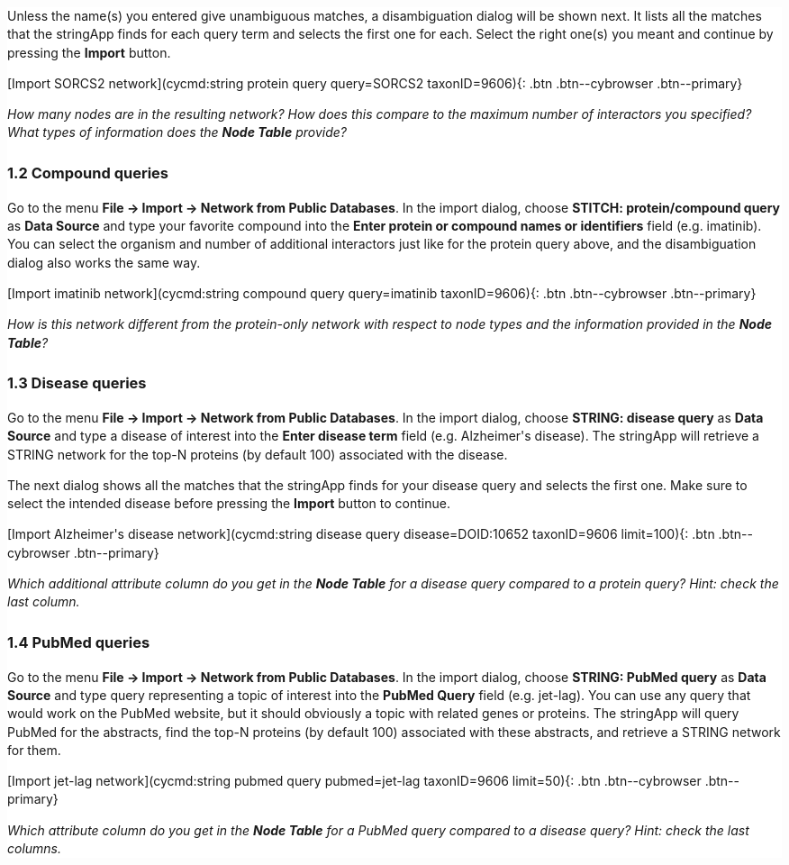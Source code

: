 Unless the name(s) you entered give unambiguous matches, a disambiguation dialog will be shown next. It lists all the matches that the stringApp finds for each query term and selects the first one for each. Select the right one(s) you meant and continue by pressing the **Import** button.

[Import SORCS2 network](cycmd:string protein query query=SORCS2 taxonID=9606){: .btn .btn--cybrowser .btn--primary}

_How many nodes are in the resulting network? How does this compare to the maximum number of interactors you specified? What types of information does the **Node Table** provide?_

### 1.2 Compound queries

Go to the menu **File → Import → Network from Public Databases**. In the import dialog, choose **STITCH: protein/compound query** as **Data Source** and type your favorite compound into the **Enter protein or compound names or identifiers** field (e.g. imatinib). You can select the organism and number of additional interactors just like for the protein query above, and the disambiguation dialog also works the same way.

[Import imatinib network](cycmd:string compound query query=imatinib taxonID=9606){: .btn .btn--cybrowser .btn--primary}

_How is this network different from the protein-only network with respect to node types and the information provided in the **Node Table**?_

### 1.3 Disease queries

Go to the menu **File → Import → Network from Public Databases**. In the import dialog, choose **STRING: disease query** as **Data Source** and type a disease of interest into the **Enter disease term** field (e.g. Alzheimer's disease). The stringApp will retrieve a STRING network for the top-N proteins (by default 100) associated with the disease.

The next dialog shows all the matches that the stringApp finds for your disease query and selects the first one. Make sure to select the intended disease before pressing the **Import** button to continue.

[Import Alzheimer's disease network](cycmd:string disease query disease=DOID:10652 taxonID=9606 limit=100){: .btn .btn--cybrowser .btn--primary}

_Which additional attribute column do you get in the **Node Table** for a disease query compared to a protein query? Hint: check the last column._

### 1.4 PubMed queries

Go to the menu **File → Import → Network from Public Databases**. In the import dialog, choose **STRING: PubMed query** as **Data Source** and type query representing a topic of interest into the **PubMed Query** field (e.g. jet-lag). You can use any query that would work on the PubMed website, but it should obviously a topic with related genes or proteins. The stringApp will query PubMed for the abstracts, find the top-N proteins (by default 100) associated with these abstracts, and retrieve a STRING network for them.

[Import jet-lag network](cycmd:string pubmed query pubmed=jet-lag taxonID=9606 limit=50){: .btn .btn--cybrowser .btn--primary}

_Which attribute column do you get in the **Node Table** for a PubMed query compared to a disease query? Hint: check the last columns._
